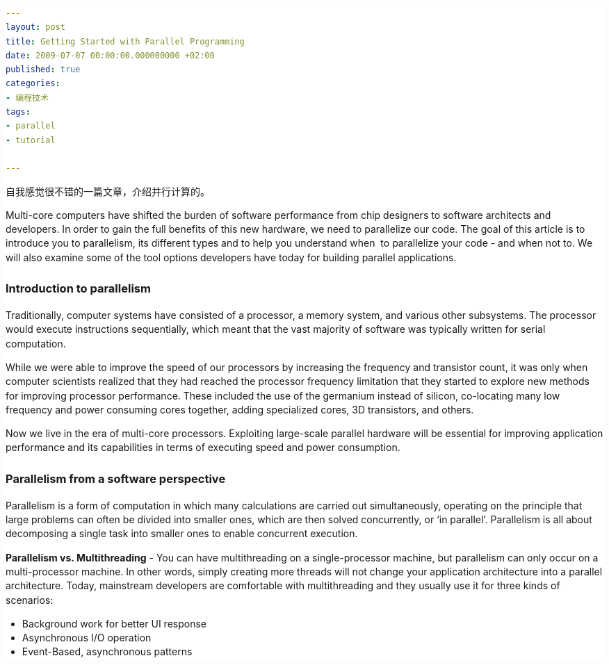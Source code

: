 ```yaml
---
layout: post
title: Getting Started with Parallel Programming
date: 2009-07-07 00:00:00.000000000 +02:00
published: true
categories:
- 编程技术
tags:
- parallel
- tutorial

---
```


自我感觉很不错的一篇文章，介绍并行计算的。

Multi-core computers have shifted the burden of software performance from chip designers to software architects and developers. In order to gain the full benefits of this new hardware, we need to parallelize our code. The goal of this article is to introduce you to parallelism, its different types and to help you understand when  to parallelize your code - and when not to. We will also examine some of the tool options developers have today for building parallel applications.

### Introduction to parallelism

Traditionally, computer systems have consisted of a processor, a memory system, and various other subsystems. The processor would execute instructions sequentially, which meant that the vast majority of software was typically written for serial computation.

While we were able to improve the speed of our processors by increasing the frequency and transistor count, it was only when computer scientists realized that they had reached the processor frequency limitation that they started to explore new methods for improving processor performance. These included the use of the germanium instead of silicon, co-locating many low frequency and power consuming cores together, adding specialized cores, 3D transistors, and others.

Now we live in the era of multi-core processors. Exploiting large-scale parallel hardware will be essential for improving application performance and its capabilities in terms of executing speed and power consumption.

### Parallelism from a software perspective

Parallelism is a form of computation in which many calculations are carried out simultaneously, operating on the principle that large problems can often be divided into smaller ones, which are then solved concurrently, or ‘in parallel’. Parallelism is all about decomposing a single task into smaller ones to enable concurrent execution.

**Parallelism vs. Multithreading** - You can have multithreading on a single-processor machine, but parallelism can only occur on a multi-processor machine. In other words, simply creating more threads will not change your application architecture into a parallel architecture. Today, mainstream developers are comfortable with multithreading and they usually use it for three kinds of scenarios:

*   Background work for better UI response
*   Asynchronous I/O operation
*   Event-Based, asynchronous patterns
